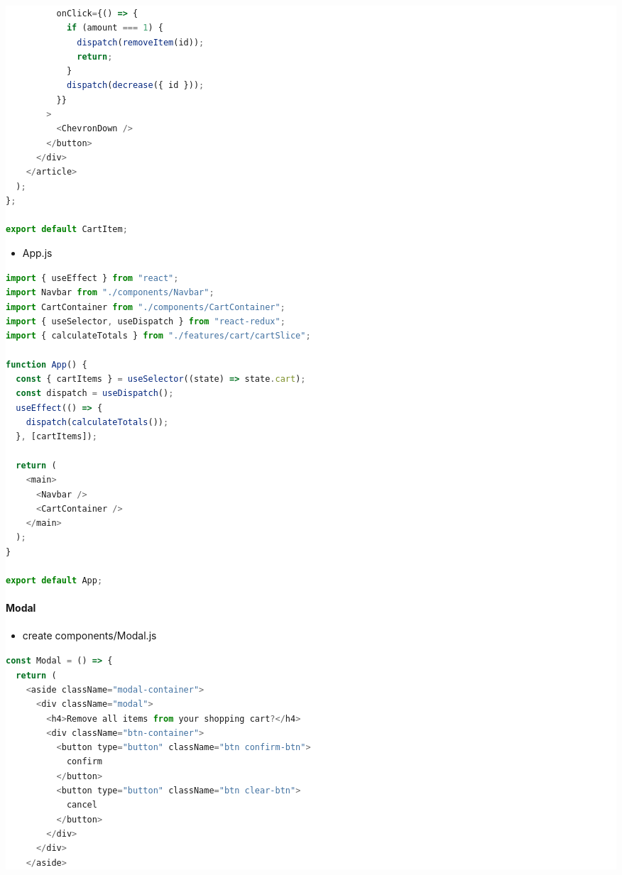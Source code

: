 ```js
          onClick={() => {
            if (amount === 1) {
              dispatch(removeItem(id));
              return;
            }
            dispatch(decrease({ id }));
          }}
        >
          <ChevronDown />
        </button>
      </div>
    </article>
  );
};

export default CartItem;
```

- App.js

```js
import { useEffect } from "react";
import Navbar from "./components/Navbar";
import CartContainer from "./components/CartContainer";
import { useSelector, useDispatch } from "react-redux";
import { calculateTotals } from "./features/cart/cartSlice";

function App() {
  const { cartItems } = useSelector((state) => state.cart);
  const dispatch = useDispatch();
  useEffect(() => {
    dispatch(calculateTotals());
  }, [cartItems]);

  return (
    <main>
      <Navbar />
      <CartContainer />
    </main>
  );
}

export default App;
```

#### Modal

- create components/Modal.js

```js
const Modal = () => {
  return (
    <aside className="modal-container">
      <div className="modal">
        <h4>Remove all items from your shopping cart?</h4>
        <div className="btn-container">
          <button type="button" className="btn confirm-btn">
            confirm
          </button>
          <button type="button" className="btn clear-btn">
            cancel
          </button>
        </div>
      </div>
    </aside>
```
